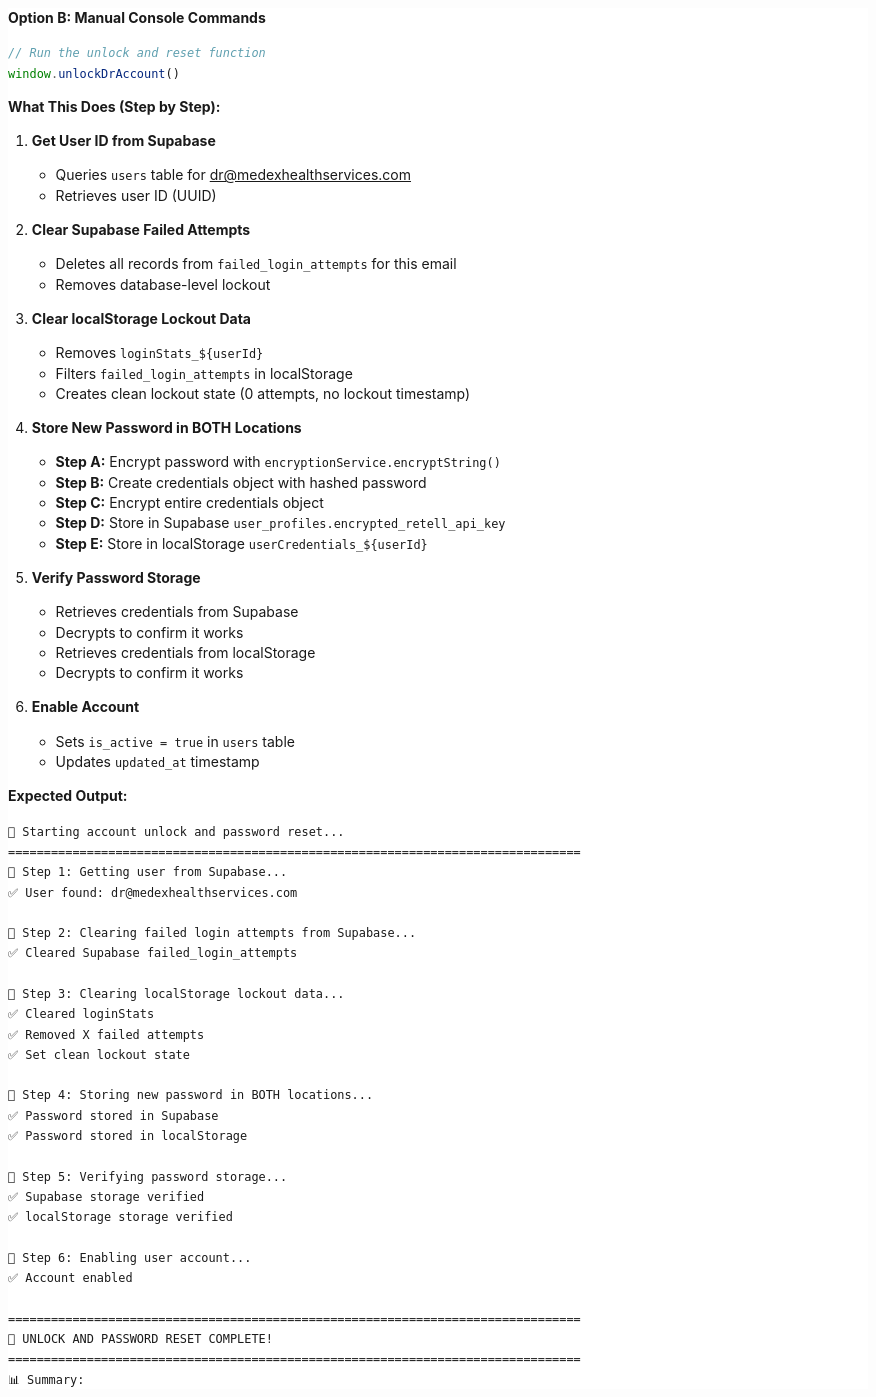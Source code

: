 **Option B: Manual Console Commands**
```javascript
// Run the unlock and reset function
window.unlockDrAccount()
```

**What This Does (Step by Step):**

1. **Get User ID from Supabase**
   - Queries `users` table for dr@medexhealthservices.com
   - Retrieves user ID (UUID)

2. **Clear Supabase Failed Attempts**
   - Deletes all records from `failed_login_attempts` for this email
   - Removes database-level lockout

3. **Clear localStorage Lockout Data**
   - Removes `loginStats_${userId}`
   - Filters `failed_login_attempts` in localStorage
   - Creates clean lockout state (0 attempts, no lockout timestamp)

4. **Store New Password in BOTH Locations**
   - **Step A:** Encrypt password with `encryptionService.encryptString()`
   - **Step B:** Create credentials object with hashed password
   - **Step C:** Encrypt entire credentials object
   - **Step D:** Store in Supabase `user_profiles.encrypted_retell_api_key`
   - **Step E:** Store in localStorage `userCredentials_${userId}`

5. **Verify Password Storage**
   - Retrieves credentials from Supabase
   - Decrypts to confirm it works
   - Retrieves credentials from localStorage
   - Decrypts to confirm it works

6. **Enable Account**
   - Sets `is_active = true` in `users` table
   - Updates `updated_at` timestamp

**Expected Output:**
```
🔧 Starting account unlock and password reset...
================================================================================
📍 Step 1: Getting user from Supabase...
✅ User found: dr@medexhealthservices.com

📍 Step 2: Clearing failed login attempts from Supabase...
✅ Cleared Supabase failed_login_attempts

📍 Step 3: Clearing localStorage lockout data...
✅ Cleared loginStats
✅ Removed X failed attempts
✅ Set clean lockout state

📍 Step 4: Storing new password in BOTH locations...
✅ Password stored in Supabase
✅ Password stored in localStorage

📍 Step 5: Verifying password storage...
✅ Supabase storage verified
✅ localStorage storage verified

📍 Step 6: Enabling user account...
✅ Account enabled

================================================================================
🎉 UNLOCK AND PASSWORD RESET COMPLETE!
================================================================================
📊 Summary:
```